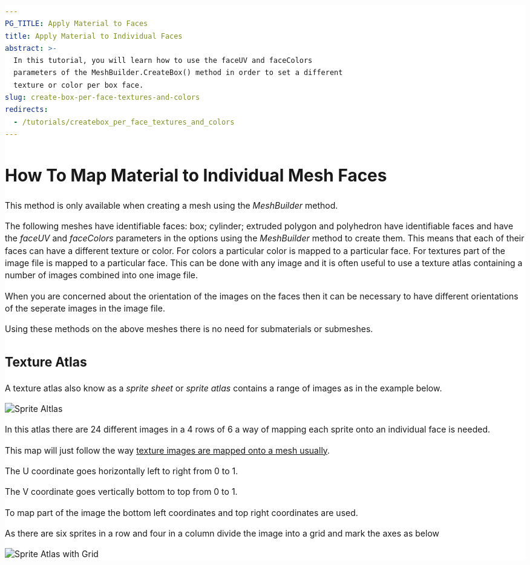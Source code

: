 ```yaml
---
PG_TITLE: Apply Material to Faces
title: Apply Material to Individual Faces
abstract: >-
  In this tutorial, you will learn how to use the faceUV and faceColors
  parameters of the MeshBuilder.CreateBox() method in order to set a different
  texture or color per box face.
slug: create-box-per-face-textures-and-colors
redirects:
  - /tutorials/createbox_per_face_textures_and_colors
---
```


# How To Map Material to Individual Mesh Faces

This method is only available when creating a mesh using the _MeshBuilder_ method.

The following meshes have identifiable faces: box; cylinder; extruded polygon and polyhedron have identifiable faces and have the _faceUV_ and _faceColors_ parameters in the options using the _MeshBuilder_ method  to create them. This means that each of their faces can have a different texture or color. For colors a particular color is mapped to a particular face. For textures part of the image file is mapped to a particular face. This can be done with any image and it is often useful to use a texture atlas containing a number of images combined into one image file.

When you are concerned about the orientation of the images on the faces then it can be necessary to have different orientations of the seperate images in the image file.

Using these methods on the above meshes there is no need for submaterials or submeshes.

## Texture Atlas

A texture atlas also know as a _sprite sheet_ or _sprite atlas_ contains a range of images as in the example below.

![Sprite Altlas](http://jerome.bousquie.fr/BJS/images/spriteAtlas.png)

In this atlas there are 24 different images in a 4 rows of 6 a way of mapping each sprite onto an individual face is needed. 

This map will just follow the way [texture images are mapped onto a mesh usually](/resources/manual/facets).

The U coordinate goes horizontally left to right from 0 to 1.

The V coordinate goes vertically bottom to top from 0 to 1.

To map part of the image the bottom left coordinates and top right coordinates are used.

As there are six sprites in a row and four in a column divide the image into a grid and mark the axes as below 

![Sprite Atlas with Grid](/img/how_to/Materials/spritesheet1.jpg)
